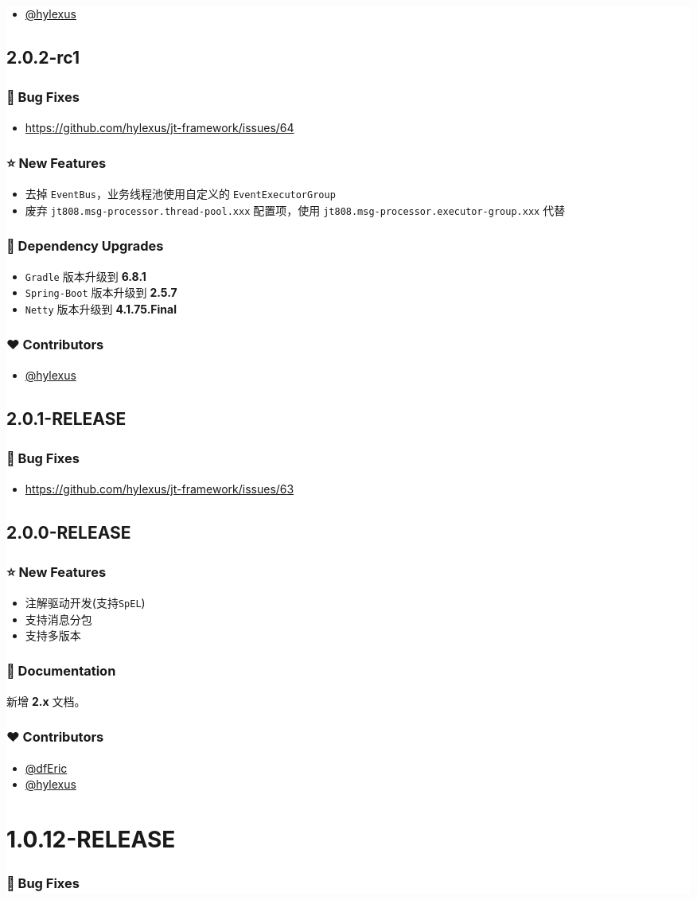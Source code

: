 - [@hylexus](https://github.com/hylexus)

## 2.0.2-rc1

### 🐞 Bug Fixes

- https://github.com/hylexus/jt-framework/issues/64

### ⭐ New Features

- 去掉 `EventBus`，业务线程池使用自定义的 `EventExecutorGroup`
- 废弃 `jt808.msg-processor.thread-pool.xxx` 配置项，使用 `jt808.msg-processor.executor-group.xxx` 代替

### 🔨 Dependency Upgrades

- `Gradle` 版本升级到 **6.8.1**
- `Spring-Boot` 版本升级到 **2.5.7**
- `Netty` 版本升级到 **4.1.75.Final**

### ❤️ Contributors

- [@hylexus](https://github.com/hylexus)

## 2.0.1-RELEASE

### 🐞 Bug Fixes

- https://github.com/hylexus/jt-framework/issues/63

## 2.0.0-RELEASE

### ⭐ New Features

- 注解驱动开发(支持`SpEL`)
- 支持消息分包
- 支持多版本

### 📔 Documentation

新增 **2.x** 文档。

### ❤️ Contributors

- [@dfEric](https://github.com/dfEric)
- [@hylexus](https://github.com/hylexus)

# 1.0.12-RELEASE

### 🐞 Bug Fixes
